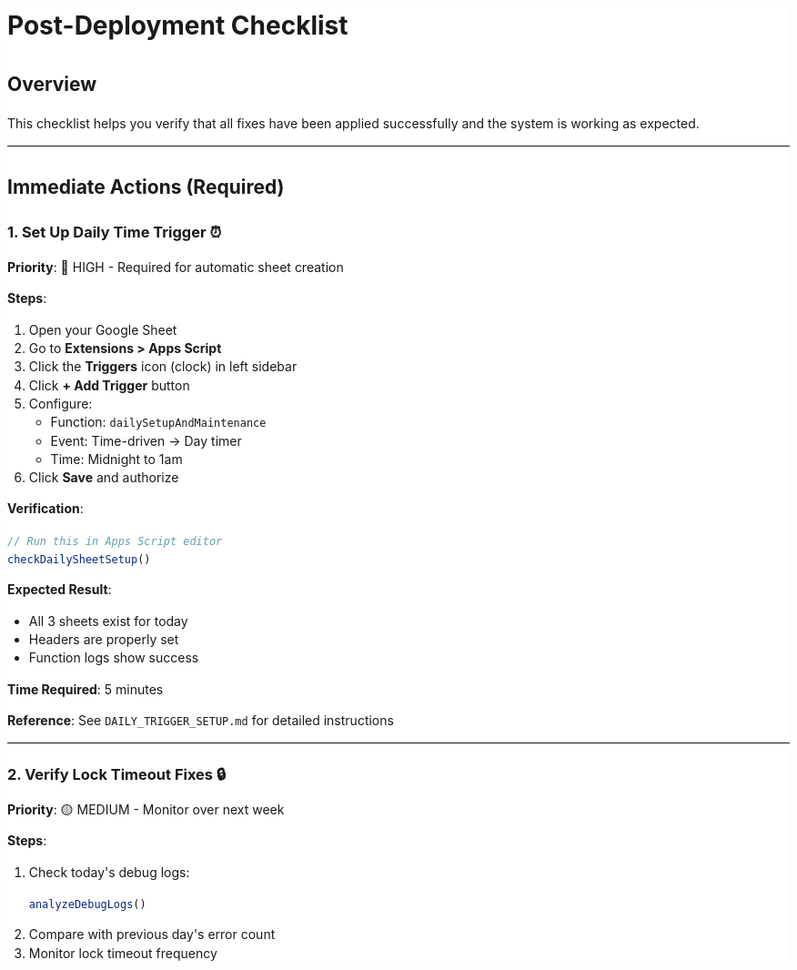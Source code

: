 # Post-Deployment Checklist

## Overview
This checklist helps you verify that all fixes have been applied successfully and the system is working as expected.

---

## Immediate Actions (Required)

### 1. Set Up Daily Time Trigger ⏰
**Priority**: 🔴 HIGH - Required for automatic sheet creation

**Steps**:
1. Open your Google Sheet
2. Go to **Extensions > Apps Script**
3. Click the **Triggers** icon (clock) in left sidebar
4. Click **+ Add Trigger** button
5. Configure:
   - Function: `dailySetupAndMaintenance`
   - Event: Time-driven → Day timer
   - Time: Midnight to 1am
6. Click **Save** and authorize

**Verification**:
```javascript
// Run this in Apps Script editor
checkDailySheetSetup()
```

**Expected Result**: 
- All 3 sheets exist for today
- Headers are properly set
- Function logs show success

**Time Required**: 5 minutes

**Reference**: See `DAILY_TRIGGER_SETUP.md` for detailed instructions

---

### 2. Verify Lock Timeout Fixes 🔒
**Priority**: 🟡 MEDIUM - Monitor over next week

**Steps**:
1. Check today's debug logs:
   ```javascript
   analyzeDebugLogs()
   ```
2. Compare with previous day's error count
3. Monitor lock timeout frequency
